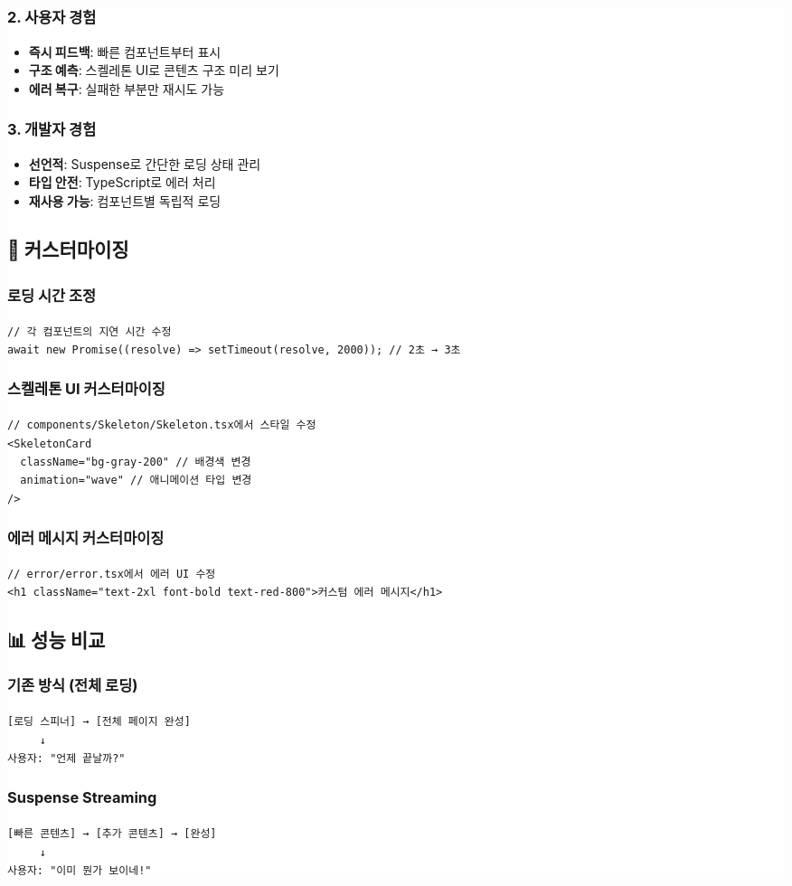 ### 2. 사용자 경험

- **즉시 피드백**: 빠른 컴포넌트부터 표시
- **구조 예측**: 스켈레톤 UI로 콘텐츠 구조 미리 보기
- **에러 복구**: 실패한 부분만 재시도 가능

### 3. 개발자 경험

- **선언적**: Suspense로 간단한 로딩 상태 관리
- **타입 안전**: TypeScript로 에러 처리
- **재사용 가능**: 컴포넌트별 독립적 로딩

## 🔧 커스터마이징

### 로딩 시간 조정

```tsx
// 각 컴포넌트의 지연 시간 수정
await new Promise((resolve) => setTimeout(resolve, 2000)); // 2초 → 3초
```

### 스켈레톤 UI 커스터마이징

```tsx
// components/Skeleton/Skeleton.tsx에서 스타일 수정
<SkeletonCard
  className="bg-gray-200" // 배경색 변경
  animation="wave" // 애니메이션 타입 변경
/>
```

### 에러 메시지 커스터마이징

```tsx
// error/error.tsx에서 에러 UI 수정
<h1 className="text-2xl font-bold text-red-800">커스텀 에러 메시지</h1>
```

## 📊 성능 비교

### 기존 방식 (전체 로딩)

```
[로딩 스피너] → [전체 페이지 완성]
     ↓
사용자: "언제 끝날까?"
```

### Suspense Streaming

```
[빠른 콘텐츠] → [추가 콘텐츠] → [완성]
     ↓
사용자: "이미 뭔가 보이네!"
```
